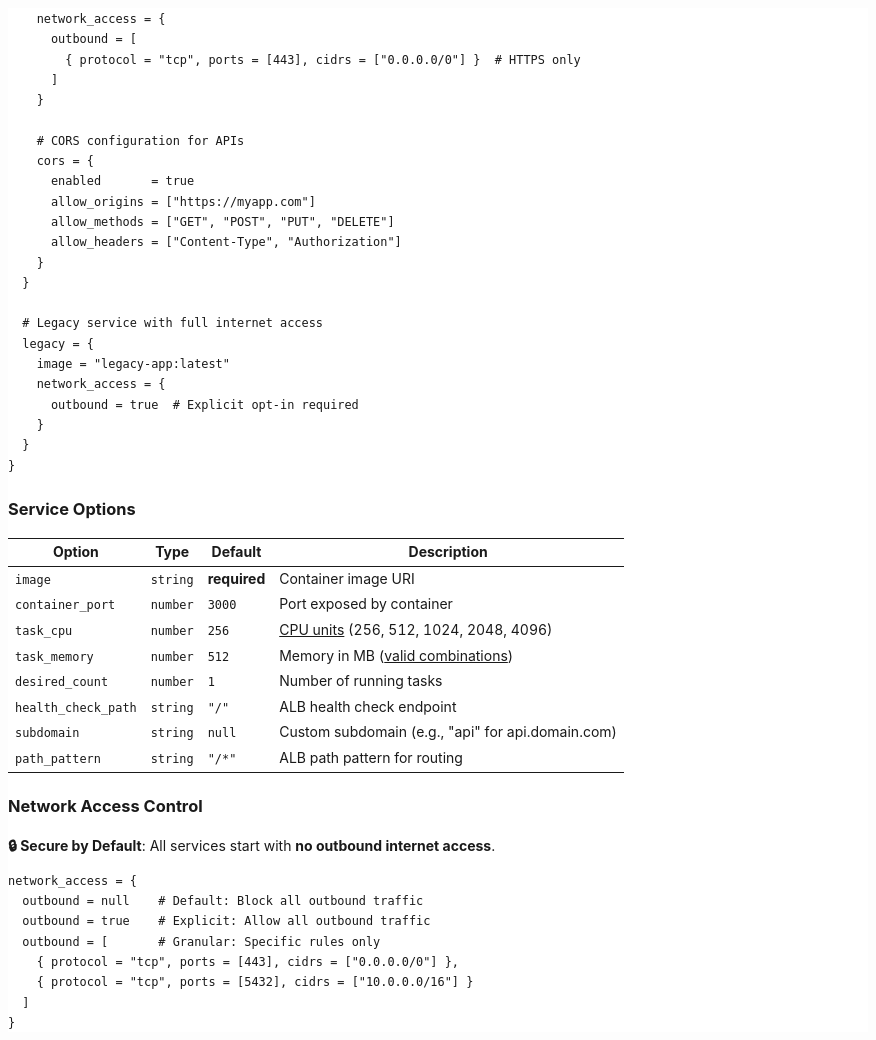 ```hcl
    network_access = {
      outbound = [
        { protocol = "tcp", ports = [443], cidrs = ["0.0.0.0/0"] }  # HTTPS only
      ]
    }
    
    # CORS configuration for APIs
    cors = {
      enabled       = true
      allow_origins = ["https://myapp.com"]
      allow_methods = ["GET", "POST", "PUT", "DELETE"]
      allow_headers = ["Content-Type", "Authorization"]
    }
  }
  
  # Legacy service with full internet access
  legacy = {
    image = "legacy-app:latest"
    network_access = {
      outbound = true  # Explicit opt-in required
    }
  }
}
```

### Service Options

| Option | Type | Default | Description |
|--------|------|---------|-------------|
| `image` | `string` | **required** | Container image URI |
| `container_port` | `number` | `3000` | Port exposed by container |
| `task_cpu` | `number` | `256` | [CPU units](https://docs.aws.amazon.com/AmazonECS/latest/developerguide/task_definition_parameters.html#task_size) (256, 512, 1024, 2048, 4096) |
| `task_memory` | `number` | `512` | Memory in MB ([valid combinations](https://docs.aws.amazon.com/AmazonECS/latest/developerguide/task_definition_parameters.html#task_size)) |
| `desired_count` | `number` | `1` | Number of running tasks |
| `health_check_path` | `string` | `"/"` | ALB health check endpoint |
| `subdomain` | `string` | `null` | Custom subdomain (e.g., "api" for api.domain.com) |
| `path_pattern` | `string` | `"/*"` | ALB path pattern for routing |

### Network Access Control

**🔒 Secure by Default**: All services start with **no outbound internet access**.

```hcl
network_access = {
  outbound = null    # Default: Block all outbound traffic
  outbound = true    # Explicit: Allow all outbound traffic  
  outbound = [       # Granular: Specific rules only
    { protocol = "tcp", ports = [443], cidrs = ["0.0.0.0/0"] },
    { protocol = "tcp", ports = [5432], cidrs = ["10.0.0.0/16"] }
  ]
}
```
